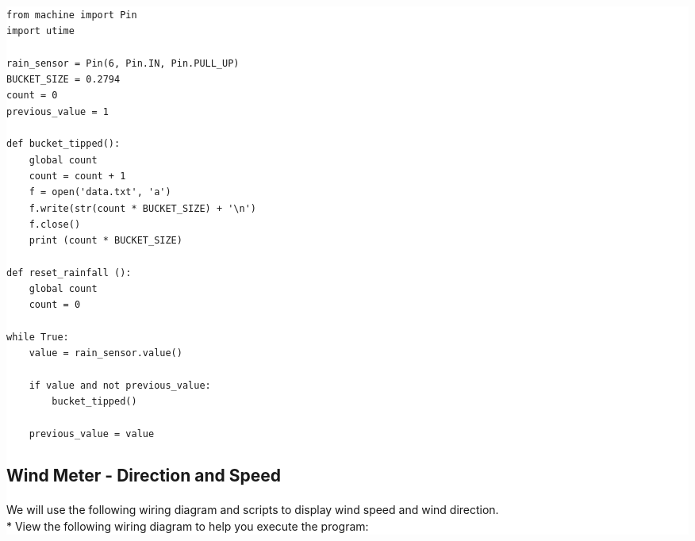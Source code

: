 ```
from machine import Pin
import utime

rain_sensor = Pin(6, Pin.IN, Pin.PULL_UP)
BUCKET_SIZE = 0.2794
count = 0
previous_value = 1

def bucket_tipped():
    global count
    count = count + 1
    f = open('data.txt', 'a')
    f.write(str(count * BUCKET_SIZE) + '\n')
    f.close()
    print (count * BUCKET_SIZE)
    
def reset_rainfall ():
    global count
    count = 0

while True:    
    value = rain_sensor.value()
    
    if value and not previous_value:
        bucket_tipped()
        
    previous_value = value
```


    
## Wind Meter - Direction and Speed
We will use the following wiring diagram and scripts to display wind speed and wind direction.  
    * View the following wiring diagram to help you execute the program: